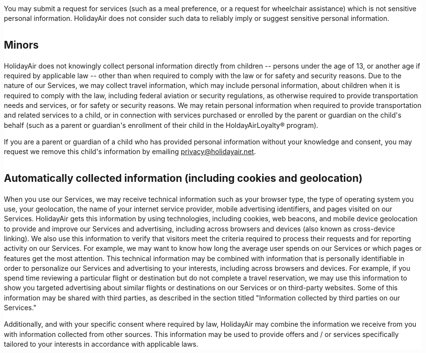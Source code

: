 You may submit a request for services (such as a meal preference, or a
request for wheelchair assistance) which is not sensitive personal
information. HolidayAir does not consider such data to reliably imply or
suggest sensitive personal information.

## Minors

HolidayAir does not knowingly collect personal information directly from
children -- persons under the age of 13, or another age if required by
applicable law -- other than when required to comply with the law or for
safety and security reasons. Due to the nature of our Services, we may
collect travel information, which may include personal information,
about children when it is required to comply with the law, including
federal aviation or security regulations, as otherwise required to
provide transportation needs and services, or for safety or security
reasons. We may retain personal information when required to provide
transportation and related services to a child, or in connection with
services purchased or enrolled by the parent or guardian on the child's
behalf (such as a parent or guardian's enrollment of their child in the
HoldayAirLoyalty® program).

If you are a parent or guardian of a child who has provided personal
information without your knowledge and consent, you may request we
remove this child's information by emailing [privacy@holidayair.net](mailto:privacy@holidayair.net).

## Automatically collected information (including cookies and geolocation)

When you use our Services, we may receive technical information such as
your browser type, the type of operating system you use, your
geolocation, the name of your internet service provider, mobile
advertising identifiers, and pages visited on our Services. HolidayAir
gets this information by using technologies, including cookies, web
beacons, and mobile device geolocation to provide and improve our
Services and advertising, including across browsers and devices (also
known as cross-device linking). We also use this information to verify
that visitors meet the criteria required to process their requests and
for reporting activity on our Services. For example, we may want to know
how long the average user spends on our Services or which pages or
features get the most attention. This technical information may be
combined with information that is personally identifiable in order to
personalize our Services and advertising to your interests, including
across browsers and devices. For example, if you spend time reviewing a
particular flight or destination but do not complete a travel
reservation, we may use this information to show you targeted
advertising about similar flights or destinations on our Services or on
third-party websites. Some of this information may be shared with third
parties, as described in the section titled "Information collected by
third parties on our Services."

Additionally, and with your specific consent where required by law,
HolidayAir may combine the information we receive from you with
information collected from other sources. This information may be used
to provide offers and / or services specifically tailored to your
interests in accordance with applicable laws.
